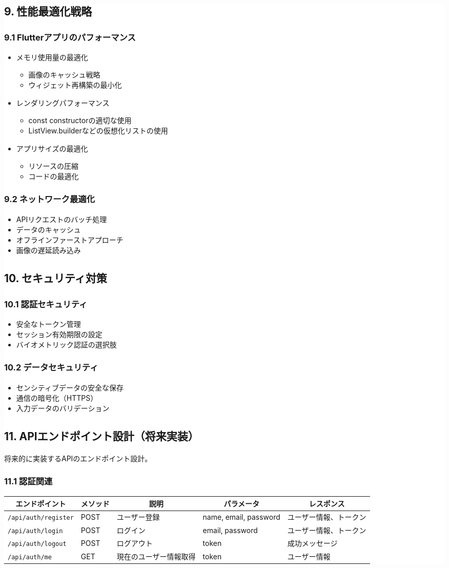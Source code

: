 ## 9. 性能最適化戦略

### 9.1 Flutterアプリのパフォーマンス

- メモリ使用量の最適化
  - 画像のキャッシュ戦略
  - ウィジェット再構築の最小化
  
- レンダリングパフォーマンス
  - const constructorの適切な使用
  - ListView.builderなどの仮想化リストの使用
  
- アプリサイズの最適化
  - リソースの圧縮
  - コードの最適化

### 9.2 ネットワーク最適化

- APIリクエストのバッチ処理
- データのキャッシュ
- オフラインファーストアプローチ
- 画像の遅延読み込み

## 10. セキュリティ対策

### 10.1 認証セキュリティ

- 安全なトークン管理
- セッション有効期限の設定
- バイオメトリック認証の選択肢

### 10.2 データセキュリティ

- センシティブデータの安全な保存
- 通信の暗号化（HTTPS）
- 入力データのバリデーション

## 11. APIエンドポイント設計（将来実装）

将来的に実装するAPIのエンドポイント設計。

### 11.1 認証関連

| エンドポイント | メソッド | 説明 | パラメータ | レスポンス |
|---------------|---------|------|-----------|-----------|
| `/api/auth/register` | POST | ユーザー登録 | name, email, password | ユーザー情報、トークン |
| `/api/auth/login` | POST | ログイン | email, password | ユーザー情報、トークン |
| `/api/auth/logout` | POST | ログアウト | token | 成功メッセージ |
| `/api/auth/me` | GET | 現在のユーザー情報取得 | token | ユーザー情報 |
